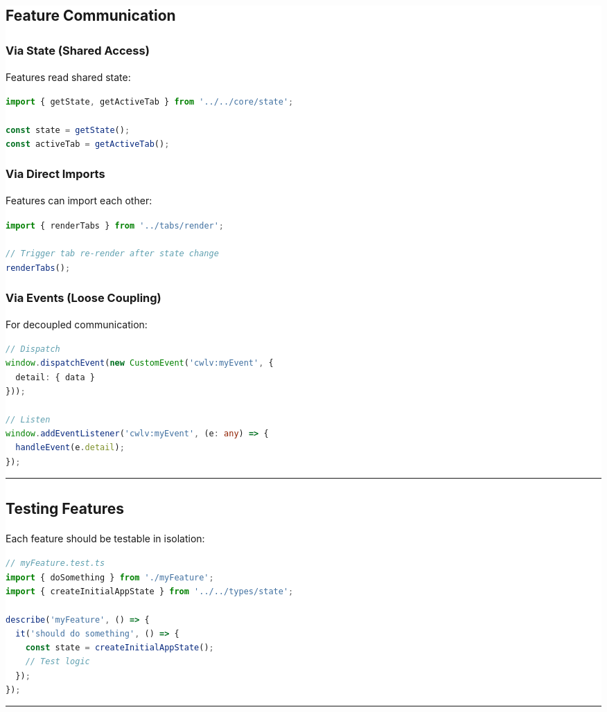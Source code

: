 ## Feature Communication

### Via State (Shared Access)

Features read shared state:
```typescript
import { getState, getActiveTab } from '../../core/state';

const state = getState();
const activeTab = getActiveTab();
```

### Via Direct Imports

Features can import each other:
```typescript
import { renderTabs } from '../tabs/render';

// Trigger tab re-render after state change
renderTabs();
```

### Via Events (Loose Coupling)

For decoupled communication:
```typescript
// Dispatch
window.dispatchEvent(new CustomEvent('cwlv:myEvent', { 
  detail: { data } 
}));

// Listen
window.addEventListener('cwlv:myEvent', (e: any) => {
  handleEvent(e.detail);
});
```

---

## Testing Features

Each feature should be testable in isolation:

```typescript
// myFeature.test.ts
import { doSomething } from './myFeature';
import { createInitialAppState } from '../../types/state';

describe('myFeature', () => {
  it('should do something', () => {
    const state = createInitialAppState();
    // Test logic
  });
});
```

---